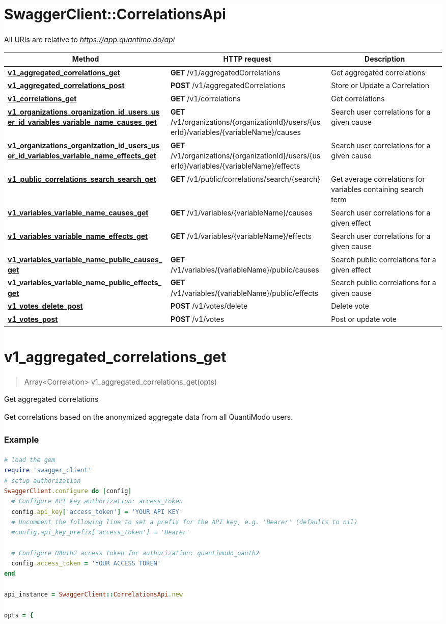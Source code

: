 # SwaggerClient::CorrelationsApi

All URIs are relative to *https://app.quantimo.do/api*

Method | HTTP request | Description
------------- | ------------- | -------------
[**v1_aggregated_correlations_get**](CorrelationsApi.md#v1_aggregated_correlations_get) | **GET** /v1/aggregatedCorrelations | Get aggregated correlations
[**v1_aggregated_correlations_post**](CorrelationsApi.md#v1_aggregated_correlations_post) | **POST** /v1/aggregatedCorrelations | Store or Update a Correlation
[**v1_correlations_get**](CorrelationsApi.md#v1_correlations_get) | **GET** /v1/correlations | Get correlations
[**v1_organizations_organization_id_users_user_id_variables_variable_name_causes_get**](CorrelationsApi.md#v1_organizations_organization_id_users_user_id_variables_variable_name_causes_get) | **GET** /v1/organizations/{organizationId}/users/{userId}/variables/{variableName}/causes | Search user correlations for a given cause
[**v1_organizations_organization_id_users_user_id_variables_variable_name_effects_get**](CorrelationsApi.md#v1_organizations_organization_id_users_user_id_variables_variable_name_effects_get) | **GET** /v1/organizations/{organizationId}/users/{userId}/variables/{variableName}/effects | Search user correlations for a given cause
[**v1_public_correlations_search_search_get**](CorrelationsApi.md#v1_public_correlations_search_search_get) | **GET** /v1/public/correlations/search/{search} | Get average correlations for variables containing search term
[**v1_variables_variable_name_causes_get**](CorrelationsApi.md#v1_variables_variable_name_causes_get) | **GET** /v1/variables/{variableName}/causes | Search user correlations for a given effect
[**v1_variables_variable_name_effects_get**](CorrelationsApi.md#v1_variables_variable_name_effects_get) | **GET** /v1/variables/{variableName}/effects | Search user correlations for a given cause
[**v1_variables_variable_name_public_causes_get**](CorrelationsApi.md#v1_variables_variable_name_public_causes_get) | **GET** /v1/variables/{variableName}/public/causes | Search public correlations for a given effect
[**v1_variables_variable_name_public_effects_get**](CorrelationsApi.md#v1_variables_variable_name_public_effects_get) | **GET** /v1/variables/{variableName}/public/effects | Search public correlations for a given cause
[**v1_votes_delete_post**](CorrelationsApi.md#v1_votes_delete_post) | **POST** /v1/votes/delete | Delete vote
[**v1_votes_post**](CorrelationsApi.md#v1_votes_post) | **POST** /v1/votes | Post or update vote


# **v1_aggregated_correlations_get**
> Array&lt;Correlation&gt; v1_aggregated_correlations_get(opts)

Get aggregated correlations

Get correlations based on the anonymized aggregate data from all QuantiModo users.

### Example
```ruby
# load the gem
require 'swagger_client'
# setup authorization
SwaggerClient.configure do |config|
  # Configure API key authorization: access_token
  config.api_key['access_token'] = 'YOUR API KEY'
  # Uncomment the following line to set a prefix for the API key, e.g. 'Bearer' (defaults to nil)
  #config.api_key_prefix['access_token'] = 'Bearer'

  # Configure OAuth2 access token for authorization: quantimodo_oauth2
  config.access_token = 'YOUR ACCESS TOKEN'
end

api_instance = SwaggerClient::CorrelationsApi.new

opts = { 
```